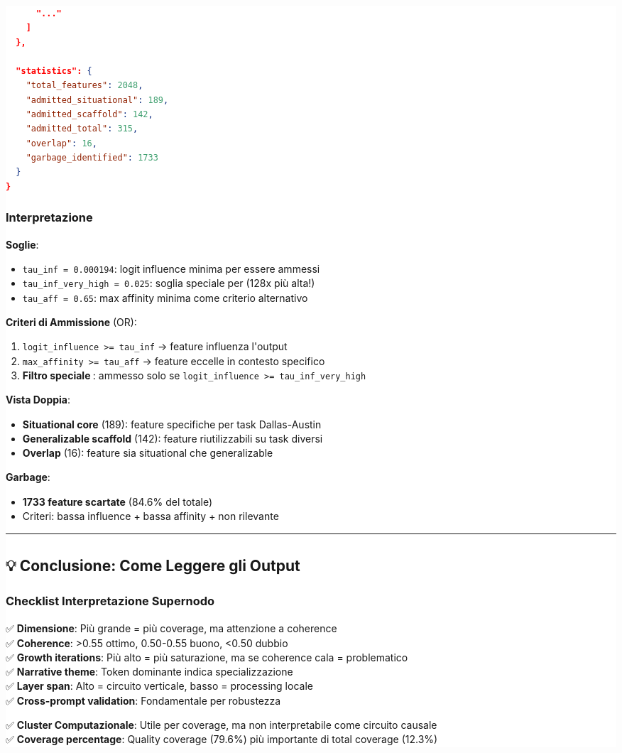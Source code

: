 ```json
      "..."
    ]
  },
  
  "statistics": {
    "total_features": 2048,
    "admitted_situational": 189,
    "admitted_scaffold": 142,
    "admitted_total": 315,
    "overlap": 16,
    "garbage_identified": 1733
  }
}
```

### Interpretazione

**Soglie**:
- `tau_inf = 0.000194`: logit influence minima per essere ammessi
- `tau_inf_very_high = 0.025`: soglia speciale per <BOS> (128x più alta!)
- `tau_aff = 0.65`: max affinity minima come criterio alternativo

**Criteri di Ammissione** (OR):
1. `logit_influence >= tau_inf` → feature influenza l'output
2. `max_affinity >= tau_aff` → feature eccelle in contesto specifico
3. **Filtro speciale <BOS>**: ammesso solo se `logit_influence >= tau_inf_very_high`

**Vista Doppia**:
- **Situational core** (189): feature specifiche per task Dallas-Austin
- **Generalizable scaffold** (142): feature riutilizzabili su task diversi
- **Overlap** (16): feature sia situational che generalizable

**Garbage**:
- **1733 feature scartate** (84.6% del totale)
- Criteri: bassa influence + bassa affinity + non <BOS> rilevante

---

## 💡 Conclusione: Come Leggere gli Output

### Checklist Interpretazione Supernodo

✅ **Dimensione**: Più grande = più coverage, ma attenzione a coherence  
✅ **Coherence**: >0.55 ottimo, 0.50-0.55 buono, <0.50 dubbio  
✅ **Growth iterations**: Più alto = più saturazione, ma se coherence cala = problematico  
✅ **Narrative theme**: Token dominante indica specializzazione  
✅ **Layer span**: Alto = circuito verticale, basso = processing locale  
✅ **Cross-prompt validation**: Fondamentale per robustezza  

✅ **Cluster Computazionale**: Utile per coverage, ma non interpretabile come circuito causale  
✅ **Coverage percentage**: Quality coverage (79.6%) più importante di total coverage (12.3%)  


